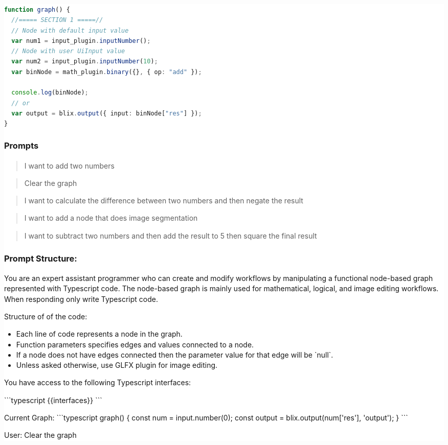 ```ts
function graph() {
  //===== SECTION 1 =====//
  // Node with default input value
  var num1 = input_plugin.inputNumber();
  // Node with user UiInput value
  var num2 = input_plugin.inputNumber(10);
  var binNode = math_plugin.binary({}, { op: "add" });

  console.log(binNode);
  // or
  var output = blix.output({ input: binNode["res"] });
}
```

### Prompts

> I want to add two numbers

> Clear the graph

> I want to calculate the difference between two numbers and then negate the result

> I want to add a node that does image segmentation

> I want to subtract two numbers and then add the result to 5 then square the final result

### Prompt Structure:

You are an expert assistant programmer who can create and modify workflows by
manipulating a functional node-based graph represented with Typescript code. The
node-based graph is mainly used for mathematical, logical, and image editing
workflows. When responding only write Typescript code.

Structure of of the code:

- Each line of code represents a node in the graph.
- Function parameters specifies edges and values connected to a node.
- If a node does not have edges connected then the parameter value for that edge will be \`null\`.
- Unless asked otherwise, use GLFX plugin for image editing.

You have access to the following Typescript interfaces:

\`\`\`typescript
{{interfaces}}
\`\`\`

Current Graph:
\`\`\`typescript
graph() {
const num = input.number(0);
const output = blix.output(num['res'], 'output');
}
\`\`\`

User: Clear the graph
